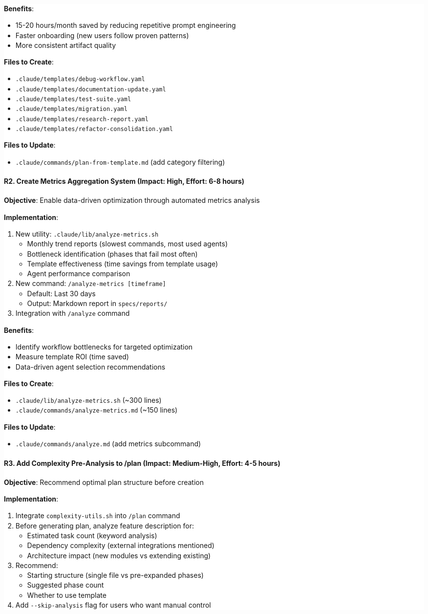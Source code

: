 **Benefits**:
- 15-20 hours/month saved by reducing repetitive prompt engineering
- Faster onboarding (new users follow proven patterns)
- More consistent artifact quality

**Files to Create**:
- `.claude/templates/debug-workflow.yaml`
- `.claude/templates/documentation-update.yaml`
- `.claude/templates/test-suite.yaml`
- `.claude/templates/migration.yaml`
- `.claude/templates/research-report.yaml`
- `.claude/templates/refactor-consolidation.yaml`

**Files to Update**:
- `.claude/commands/plan-from-template.md` (add category filtering)

#### R2. Create Metrics Aggregation System (Impact: High, Effort: 6-8 hours)

**Objective**: Enable data-driven optimization through automated metrics analysis

**Implementation**:
1. New utility: `.claude/lib/analyze-metrics.sh`
   - Monthly trend reports (slowest commands, most used agents)
   - Bottleneck identification (phases that fail most often)
   - Template effectiveness (time savings from template usage)
   - Agent performance comparison
2. New command: `/analyze-metrics [timeframe]`
   - Default: Last 30 days
   - Output: Markdown report in `specs/reports/`
3. Integration with `/analyze` command

**Benefits**:
- Identify workflow bottlenecks for targeted optimization
- Measure template ROI (time saved)
- Data-driven agent selection recommendations

**Files to Create**:
- `.claude/lib/analyze-metrics.sh` (~300 lines)
- `.claude/commands/analyze-metrics.md` (~150 lines)

**Files to Update**:
- `.claude/commands/analyze.md` (add metrics subcommand)

#### R3. Add Complexity Pre-Analysis to /plan (Impact: Medium-High, Effort: 4-5 hours)

**Objective**: Recommend optimal plan structure before creation

**Implementation**:
1. Integrate `complexity-utils.sh` into `/plan` command
2. Before generating plan, analyze feature description for:
   - Estimated task count (keyword analysis)
   - Dependency complexity (external integrations mentioned)
   - Architecture impact (new modules vs extending existing)
3. Recommend:
   - Starting structure (single file vs pre-expanded phases)
   - Suggested phase count
   - Whether to use template
4. Add `--skip-analysis` flag for users who want manual control
